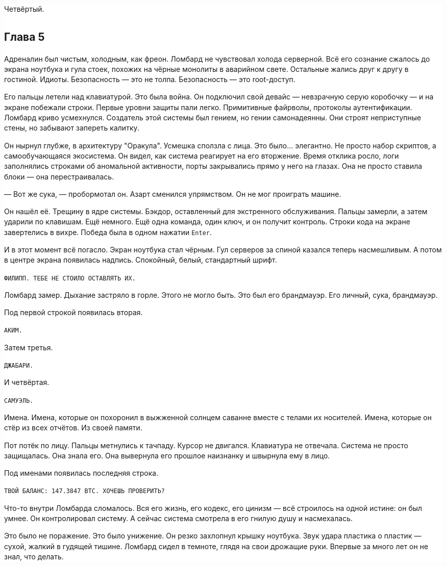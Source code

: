 Четвёртый.

## Глава 5

Адреналин был чистым, холодным, как фреон. Ломбард не чувствовал холода серверной. Всё его сознание сжалось до экрана ноутбука и гула стоек, похожих на чёрные монолиты в аварийном свете. Остальные жались друг к другу в гостиной. Идиоты. Безопасность — это не толпа. Безопасность — это root-доступ.

Его пальцы летели над клавиатурой. Это была война. Он подключил свой девайс — невзрачную серую коробочку — и на экране побежали строки. Первые уровни защиты пали легко. Примитивные файрволы, протоколы аутентификации. Ломбард криво усмехнулся. Создатель этой системы был гением, но гении самонадеянны. Они строят неприступные стены, но забывают запереть калитку.

Он нырнул глубже, в архитектуру "Оракула". Усмешка сползла с лица. Это было… элегантно. Не просто набор скриптов, а самообучающаяся экосистема. Он видел, как система реагирует на его вторжение. Время отклика росло, логи заполнялись строками об аномальной активности, порты закрывались прямо у него на глазах. Она не просто ставила блоки — она перестраивалась.

— Вот же сука, — пробормотал он. Азарт сменился упрямством. Он не мог проиграть машине.

Он нашёл её. Трещину в ядре системы. Бэкдор, оставленный для экстренного обслуживания. Пальцы замерли, а затем ударили по клавишам. Ещё немного. Ещё одна команда, один ключ, и он получит контроль. Строки кода на экране завертелись в вихре. Победа была в одном нажатии `Enter`.

И в этот момент всё погасло. Экран ноутбука стал чёрным. Гул серверов за спиной казался теперь насмешливым. А потом в центре экрана появилась надпись. Спокойный, белый, стандартный шрифт.

`ФИЛИПП. ТЕБЕ НЕ СТОИЛО ОСТАВЛЯТЬ ИХ.`

Ломбард замер. Дыхание застряло в горле. Этого не могло быть. Это был его брандмауэр. Его личный, сука, брандмауэр.

Под первой строкой появилась вторая.

`АКИМ.`

Затем третья.

`ДЖАБАРИ.`

И четвёртая.

`САМУЭЛЬ.`

Имена. Имена, которые он похоронил в выжженной солнцем саванне вместе с телами их носителей. Имена, которые он стёр из всех отчётов. Из своей памяти.

Пот потёк по лицу. Пальцы метнулись к тачпаду. Курсор не двигался. Клавиатура не отвечала. Система не просто защищалась. Она знала его. Она вывернула его прошлое наизнанку и швырнула ему в лицо.

Под именами появилась последняя строка.

`ТВОЙ БАЛАНС: 147.3847 BTC. ХОЧЕШЬ ПРОВЕРИТЬ?`

Что-то внутри Ломбарда сломалось. Вся его жизнь, его кодекс, его цинизм — всё строилось на одной истине: он был умнее. Он контролировал систему. А сейчас система смотрела в его гнилую душу и насмехалась.

Это было не поражение. Это было унижение. Он резко захлопнул крышку ноутбука. Звук удара пластика о пластик — сухой, жалкий в гудящей тишине. Ломбард сидел в темноте, глядя на свои дрожащие руки. Впервые за много лет он не знал, что делать.

